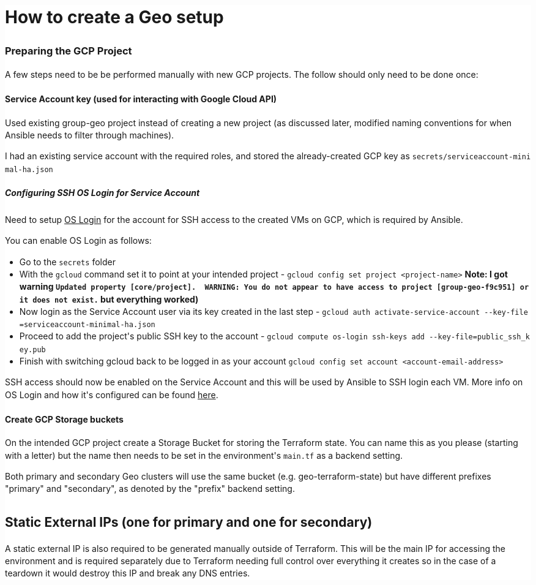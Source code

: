 # How to create a Geo setup

### Preparing the GCP Project

A few steps need to be be performed manually with new GCP projects. The follow should only need to be done once:

#### Service Account key (used for interacting with Google Cloud API)

Used existing group-geo project instead of creating a new project (as discussed later, modified naming conventions for when Ansible needs to filter through machines). 

I had an existing service account with the required roles, and stored the already-created GCP key as `secrets/serviceaccount-minimal-ha.json`

##### Configuring SSH OS Login for Service Account

Need to setup [OS Login](https://www.google.com/search?q=gcp+OS+Login&oq=gcp+OS+Login&aqs=chrome..69i57j69i60.2017j0j1&sourceid=chrome&ie=UTF-8) for the account for SSH access to the created VMs on GCP, which is required by Ansible.

You can enable OS Login as follows:

* Go to the `secrets` folder
* With the `gcloud` command set it to point at your intended project - `gcloud config set project <project-name>` 
**Note: I got warning `Updated property [core/project].  WARNING: You do not appear to have access to project [group-geo-f9c951] or it does not exist.` but everything worked)**
* Now login as the Service Account user via its key created in the last step - `gcloud auth activate-service-account --key-file=serviceaccount-minimal-ha.json`
* Proceed to add the project's public SSH key to the account - `gcloud compute os-login ssh-keys add --key-file=public_ssh_key.pub`
* Finish with switching gcloud back to be logged in as your account `gcloud config set account <account-email-address>`

SSH access should now be enabled on the Service Account and this will be used by Ansible to SSH login each VM. More info on OS Login and how it's configured can be found [here](https://alex.dzyoba.com/blog/gcp-ansible-service-account/).

#### Create GCP Storage buckets

On the intended GCP project create a Storage Bucket for storing the Terraform state. You can name this as you please (starting with a letter) but the name then needs to be set in the environment's `main.tf` as a backend setting.

Both primary and secondary Geo clusters will use the same bucket (e.g. geo-terraform-state) but have different prefixes "primary" and "secondary", as denoted by the "prefix" backend setting.

## Static External IPs (one for primary and one for secondary)

A static external IP is also required to be generated manually outside of Terraform. This will be the main IP for accessing the environment and is required separately due to Terraform needing full control over everything it creates so in the case of a teardown it would destroy this IP and break any DNS entries.
